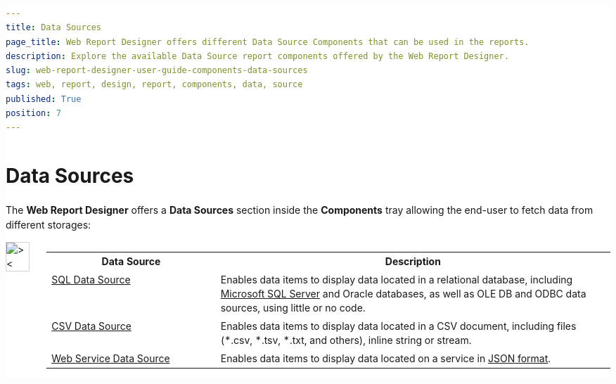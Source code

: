 ```yaml
---
title: Data Sources
page_title: Web Report Designer offers different Data Source Components that can be used in the reports.
description: Explore the available Data Source report components offered by the Web Report Designer.
slug: web-report-designer-user-guide-components-data-sources
tags: web, report, design, report, components, data, source
published: True
position: 7
---
```


<style>
img[alt$="><"] {
  border: 1px solid lightgrey;
}

/* table, th, td {
	border: 1px solid;
} */
/* table th:first-of-type {
	width: 20%;
}
table th:nth-of-type(2) {
	width: 80%;
}  */
 

</style>

# Data Sources

The **Web Report Designer** offers a **Data Sources** section inside the **Components** tray allowing the end-user to fetch data from different storages: 

<div style="display: flex; align-items: flex-start; gap: 24px;">
  <img alt="><" title="Components tray" src="images/wrd-components-tray-data-sources.png" style="max-width:240px; height:auto; border:1px solid lightgrey;" />
  <table style="width:100%; height:100%;">
    <tr>
      <th style="width:30%">Data Source</th><th>Description</th>
    </tr>
    <tr>
      <td><a href="https://docs.telerik.com/reporting/designing-reports/connecting-to-data/data-source-components/sqldatasource-component/overview">SQL Data Source</a></td>
      <td>Enables data items to display data located in a relational database, including <a href="https://www.microsoft.com/en-us/sql-server">Microsoft SQL Server</a> and Oracle databases, as well as OLE DB and ODBC data sources, using little or no code.</td>
    </tr>
    <tr>
      <td><a href="https://docs.telerik.com/reporting/designing-reports/connecting-to-data/data-source-components/csvdatasource-component/overview">CSV Data Source</a></td>
      <td>Enables data items to display data located in a CSV document, including files (*.csv, *.tsv, *.txt, and others), inline string or stream.</td>
    </tr>
    <tr>
      <td><a href="https://docs.telerik.com/reporting/designing-reports/connecting-to-data/data-source-components/webservicedatasource-component/overview">Web Service Data Source</a></td>
      <td>Enables data items to display data located on a service in <a href="https://docs.telerik.com/reporting/designing-reports/connecting-to-data/data-source-components/webservicedatasource-component/how-to-use-jsonpath-to-filter-json-data">JSON format</a>.</td>
    </tr>
  <tr>